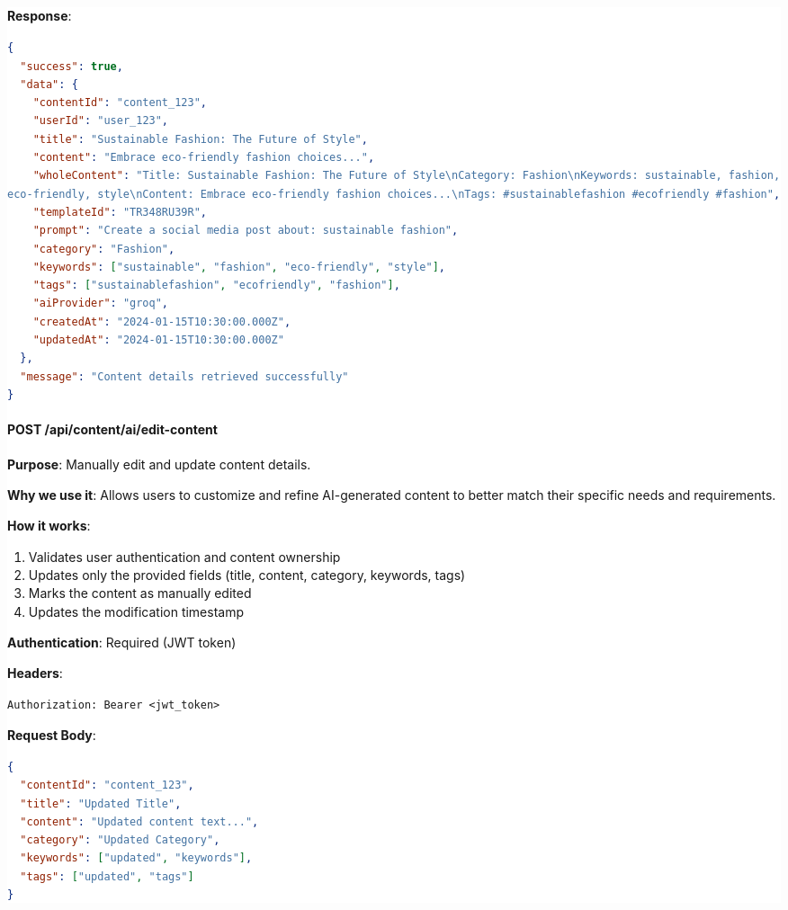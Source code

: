 **Response**:
```json
{
  "success": true,
  "data": {
    "contentId": "content_123",
    "userId": "user_123",
    "title": "Sustainable Fashion: The Future of Style",
    "content": "Embrace eco-friendly fashion choices...",
    "wholeContent": "Title: Sustainable Fashion: The Future of Style\nCategory: Fashion\nKeywords: sustainable, fashion, eco-friendly, style\nContent: Embrace eco-friendly fashion choices...\nTags: #sustainablefashion #ecofriendly #fashion",
    "templateId": "TR348RU39R",
    "prompt": "Create a social media post about: sustainable fashion",
    "category": "Fashion",
    "keywords": ["sustainable", "fashion", "eco-friendly", "style"],
    "tags": ["sustainablefashion", "ecofriendly", "fashion"],
    "aiProvider": "groq",
    "createdAt": "2024-01-15T10:30:00.000Z",
    "updatedAt": "2024-01-15T10:30:00.000Z"
  },
  "message": "Content details retrieved successfully"
}
```

#### POST /api/content/ai/edit-content
**Purpose**: Manually edit and update content details.

**Why we use it**: Allows users to customize and refine AI-generated content to better match their specific needs and requirements.

**How it works**: 
1. Validates user authentication and content ownership
2. Updates only the provided fields (title, content, category, keywords, tags)
3. Marks the content as manually edited
4. Updates the modification timestamp

**Authentication**: Required (JWT token)

**Headers**:
```
Authorization: Bearer <jwt_token>
```

**Request Body**:
```json
{
  "contentId": "content_123",
  "title": "Updated Title",
  "content": "Updated content text...",
  "category": "Updated Category",
  "keywords": ["updated", "keywords"],
  "tags": ["updated", "tags"]
}
```
